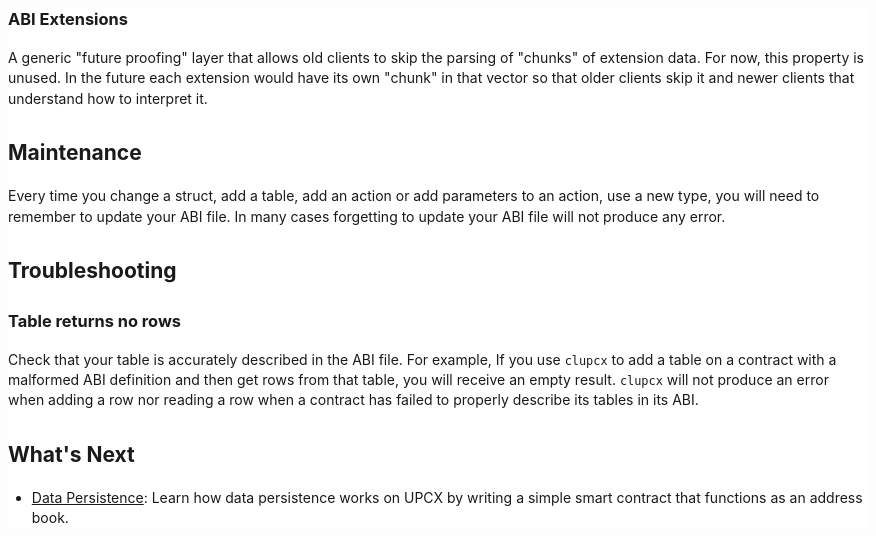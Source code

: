 ### ABI Extensions

A generic "future proofing" layer that allows old clients to skip the parsing of "chunks" of extension data. For now, this property is unused. In the future each extension would have its own "chunk" in that vector so that older clients skip it and newer clients that understand how to interpret it.

## Maintenance

Every time you change a struct, add a table, add an action or add parameters to an action, use a new type, you will need to remember to update your ABI file. In many cases forgetting to update your ABI file will not produce any error.

## Troubleshooting

### Table returns no rows

Check that your table is accurately described in the ABI file. For example, If you use `clupcx` to add a table on a contract with a malformed ABI definition and then get rows from that table, you will receive an empty result. `clupcx` will not produce an error when adding a row nor reading a row when a contract has failed to properly describe its tables in its ABI.

## What's Next

- [Data Persistence](./40_data-persistence.md): Learn how data persistence works on UPCX by writing a simple smart contract that functions as an address book.
